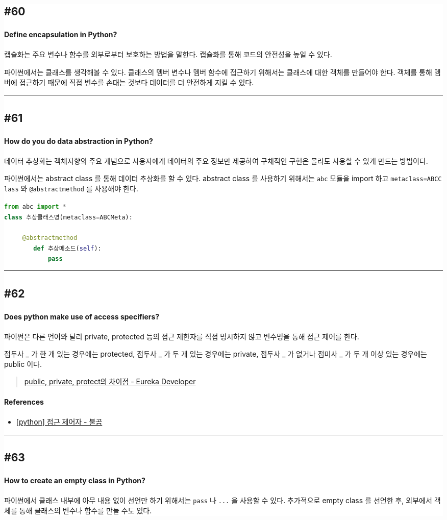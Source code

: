 ## #60

#### Define encapsulation in Python?

캡슐화는 주요 변수나 함수를 외부로부터 보호하는 방법을 말한다. 캡슐화를 통해 코드의 안전성을 높일 수 있다.

파이썬에서는 클래스를 생각해볼 수 있다. 클래스의 멤버 변수나 멤버 함수에 접근하기 위해서는 클래스에 대한 객체를 만들어야 한다. 객체를 통해 멤버에 접근하기 때문에 직접 변수를 손대는 것보다 데이터를 더 안전하게 지킬 수 있다.

---

## #61

#### How do you do data abstraction in Python?

데이터 추상화는 객체지향의 주요 개념으로 사용자에게 데이터의 주요 정보만 제공하여 구체적인 구현은 몰라도 사용할 수 있게 만드는 방법이다.

파이썬에서는 abstract class 를 통해 데이터 추상화를 할 수 있다. abstract class 를 사용하기 위해서는 `abc` 모듈을 import 하고 `metaclass=ABCClass` 와 `@abstractmethod` 를 사용해야 한다.

```python
from abc import *
class 추상클래스명(metaclass=ABCMeta):

     @abstractmethod
        def 추상메소드(self):
            pass
```

---

## #62

#### Does python make use of access specifiers?

파이썬은 다른 언어와 달리 private, protected 등의 접근 제한자를 직접 명시하지 않고 변수명을 통해 접근 제어를 한다.

접두사 _ 가 한 개 있는 경우에는 protected, 접두사 _ 가 두 개 있는 경우에는 private, 접두사 _ 가 없거나 접미사 _ 가 두 개 이상 있는 경우에는 public 이다.

> [public, private, protect의 차이점 - Eureka Developer](https://eurekadeveloper.tistory.com/entry/public-private-protect%EC%9D%98-%EC%B0%A8%EC%9D%B4%EC%A0%90)

#### References

- [[python] 접근 제어자 - 불곰](https://brownbears.tistory.com/112)

---

## #63

#### How to create an empty class in Python?

파이썬에서 클래스 내부에 아무 내용 없이 선언만 하기 위해서는 `pass` 나 `...` 을 사용할 수 있다. 추가적으로 empty class 를 선언한 후, 외부에서 객체를 통해 클래스의 변수나 함수를 만들 수도 있다.
